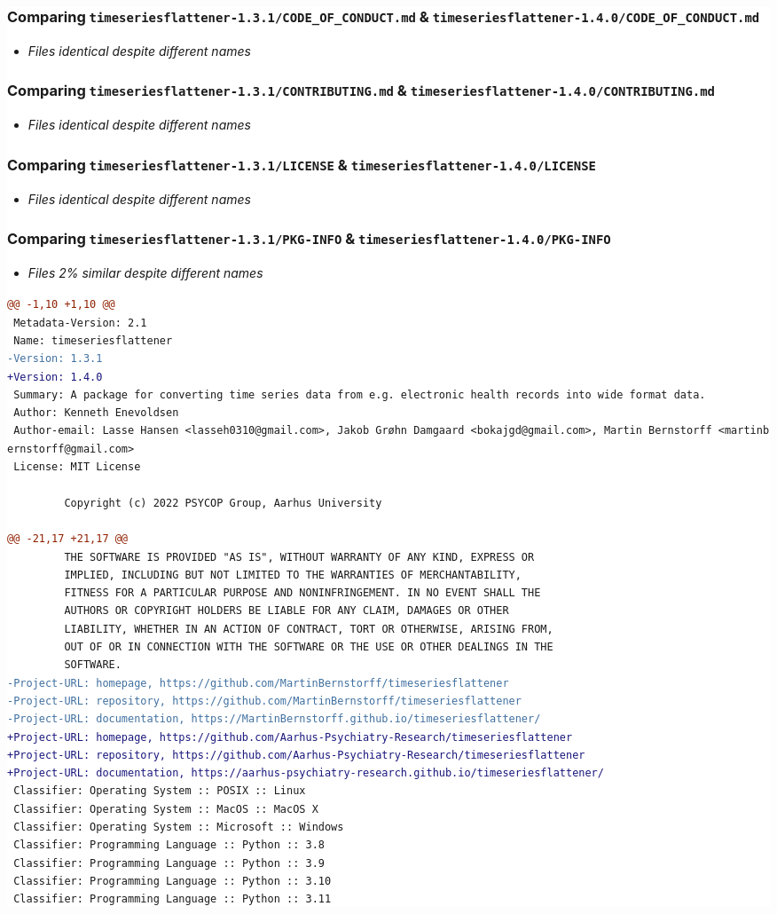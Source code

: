 ### Comparing `timeseriesflattener-1.3.1/CODE_OF_CONDUCT.md` & `timeseriesflattener-1.4.0/CODE_OF_CONDUCT.md`

 * *Files identical despite different names*

### Comparing `timeseriesflattener-1.3.1/CONTRIBUTING.md` & `timeseriesflattener-1.4.0/CONTRIBUTING.md`

 * *Files identical despite different names*

### Comparing `timeseriesflattener-1.3.1/LICENSE` & `timeseriesflattener-1.4.0/LICENSE`

 * *Files identical despite different names*

### Comparing `timeseriesflattener-1.3.1/PKG-INFO` & `timeseriesflattener-1.4.0/PKG-INFO`

 * *Files 2% similar despite different names*

```diff
@@ -1,10 +1,10 @@
 Metadata-Version: 2.1
 Name: timeseriesflattener
-Version: 1.3.1
+Version: 1.4.0
 Summary: A package for converting time series data from e.g. electronic health records into wide format data.
 Author: Kenneth Enevoldsen
 Author-email: Lasse Hansen <lasseh0310@gmail.com>, Jakob Grøhn Damgaard <bokajgd@gmail.com>, Martin Bernstorff <martinbernstorff@gmail.com>
 License: MIT License
         
         Copyright (c) 2022 PSYCOP Group, Aarhus University
         
@@ -21,17 +21,17 @@
         THE SOFTWARE IS PROVIDED "AS IS", WITHOUT WARRANTY OF ANY KIND, EXPRESS OR
         IMPLIED, INCLUDING BUT NOT LIMITED TO THE WARRANTIES OF MERCHANTABILITY,
         FITNESS FOR A PARTICULAR PURPOSE AND NONINFRINGEMENT. IN NO EVENT SHALL THE
         AUTHORS OR COPYRIGHT HOLDERS BE LIABLE FOR ANY CLAIM, DAMAGES OR OTHER
         LIABILITY, WHETHER IN AN ACTION OF CONTRACT, TORT OR OTHERWISE, ARISING FROM,
         OUT OF OR IN CONNECTION WITH THE SOFTWARE OR THE USE OR OTHER DEALINGS IN THE
         SOFTWARE.
-Project-URL: homepage, https://github.com/MartinBernstorff/timeseriesflattener
-Project-URL: repository, https://github.com/MartinBernstorff/timeseriesflattener
-Project-URL: documentation, https://MartinBernstorff.github.io/timeseriesflattener/
+Project-URL: homepage, https://github.com/Aarhus-Psychiatry-Research/timeseriesflattener
+Project-URL: repository, https://github.com/Aarhus-Psychiatry-Research/timeseriesflattener
+Project-URL: documentation, https://aarhus-psychiatry-research.github.io/timeseriesflattener/
 Classifier: Operating System :: POSIX :: Linux
 Classifier: Operating System :: MacOS :: MacOS X
 Classifier: Operating System :: Microsoft :: Windows
 Classifier: Programming Language :: Python :: 3.8
 Classifier: Programming Language :: Python :: 3.9
 Classifier: Programming Language :: Python :: 3.10
 Classifier: Programming Language :: Python :: 3.11
```
